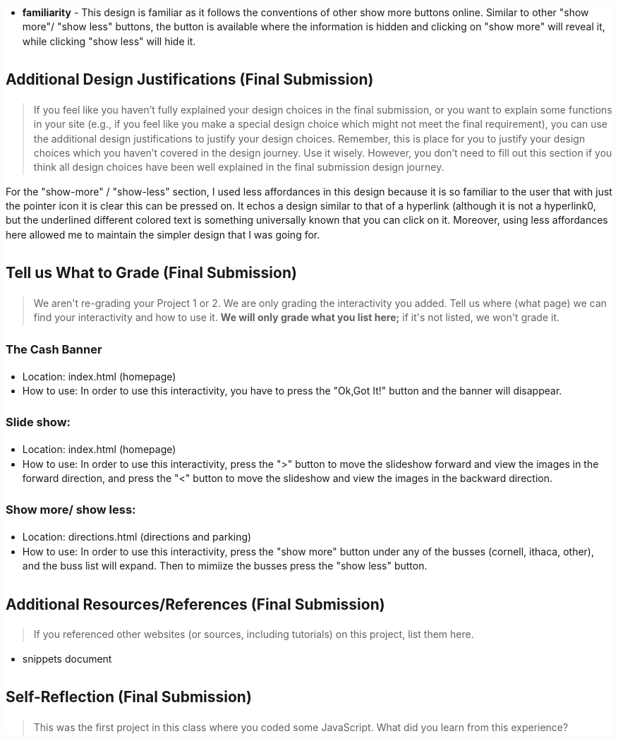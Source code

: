 - **familiarity** - This design is familiar as it follows the conventions of other show more buttons online. Similar to other "show more"/ "show less" buttons, the button is available where the information is hidden and clicking on "show more" will reveal it, while clicking "show less" will hide it.


## Additional Design Justifications (Final Submission)
> If you feel like you haven’t fully explained your design choices in the final submission, or you want to explain some functions in your site (e.g., if you feel like you make a special design choice which might not meet the final requirement), you can use the additional design justifications to justify your design choices. Remember, this is place for you to justify your design choices which you haven’t covered in the design journey. Use it wisely. However, you don’t need to fill out this section if you think all design choices have been well explained in the final submission design journey.

For the "show-more" / "show-less" section, I used less affordances in this design because it is so familiar to the user that with just the pointer icon it is clear this can be pressed on. It echos a design similar to that of a hyperlink (although it is not a hyperlink0, but the underlined different colored text is something universally known that you can click on it. Moreover, using less affordances here allowed me to maintain the simpler design that I was going for.

## Tell us What to Grade (Final Submission)
> We aren't re-grading your Project 1 or 2. We are only grading the interactivity you added.
> Tell us where (what page) we can find your interactivity and how to use it.
> **We will only grade what you list here;** if it's not listed, we won't grade it.

### The Cash Banner
- Location: index.html (homepage)
- How to use: In order to use this interactivity, you have to press the "Ok,Got It!" button and the banner will disappear.

### Slide show:
- Location: index.html (homepage)
- How to use: In order to use this interactivity, press the ">" button to move the slideshow forward and view the images in the forward direction, and press the "<" button to move the slideshow and view the images in the backward direction.

### Show more/ show less:
- Location: directions.html (directions and parking)
- How to use:  In order to use this interactivity, press the "show more" button under any of the busses (cornell, ithaca, other), and the buss list will expand. Then to mimiize the busses press the "show less" button.


## Additional Resources/References (Final Submission)
> If you referenced other websites (or sources, including tutorials) on this project, list them here.

- snippets document


## Self-Reflection (Final Submission)
> This was the first project in this class where you coded some JavaScript. What did you learn from this experience?
